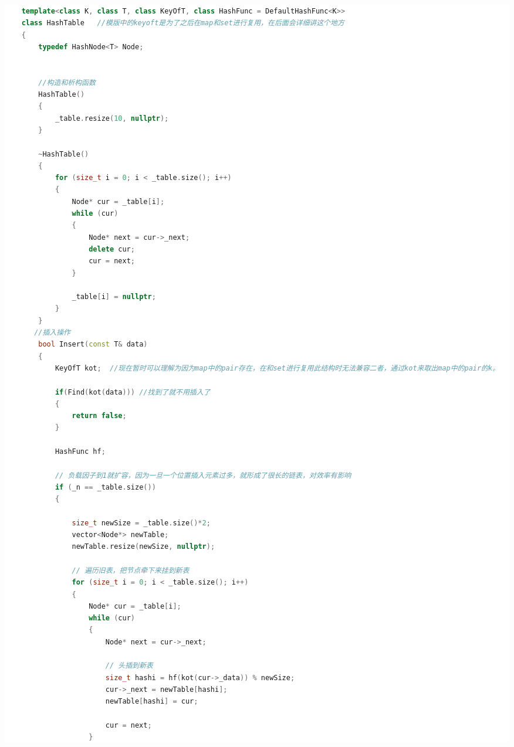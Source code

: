 ```cpp
	template<class K, class T, class KeyOfT, class HashFunc = DefaultHashFunc<K>>
	class HashTable   //模版中的keyoft是为了之后在map和set进行复用，在后面会详细讲这个地方
	{
		typedef HashNode<T> Node;

		
        //构造和析构函数
		HashTable()
		{
			_table.resize(10, nullptr);
		}

		~HashTable()
		{
			for (size_t i = 0; i < _table.size(); i++)
			{
				Node* cur = _table[i];
				while (cur)
				{
					Node* next = cur->_next;
					delete cur;
					cur = next;
				}

				_table[i] = nullptr;
			}
		}
       //插入操作
		bool Insert(const T& data)
		{
			KeyOfT kot;  //现在暂时可以理解为因为map中的pair存在，在和set进行复用此结构时无法兼容二者，通过kot来取出map中的pair的k。

			if(Find(kot(data))) //找到了就不用插入了
			{
				return false;
			}

			HashFunc hf;

			// 负载因子到1就扩容，因为一旦一个位置插入元素过多，就形成了很长的链表，对效率有影响
			if (_n == _table.size())
			{
				
				size_t newSize = _table.size()*2;
				vector<Node*> newTable;
				newTable.resize(newSize, nullptr);

				// 遍历旧表，把节点牵下来挂到新表
				for (size_t i = 0; i < _table.size(); i++)
				{
					Node* cur = _table[i];
					while (cur)
					{
						Node* next = cur->_next;

						// 头插到新表
						size_t hashi = hf(kot(cur->_data)) % newSize;
						cur->_next = newTable[hashi];
						newTable[hashi] = cur;

						cur = next;
					}

```